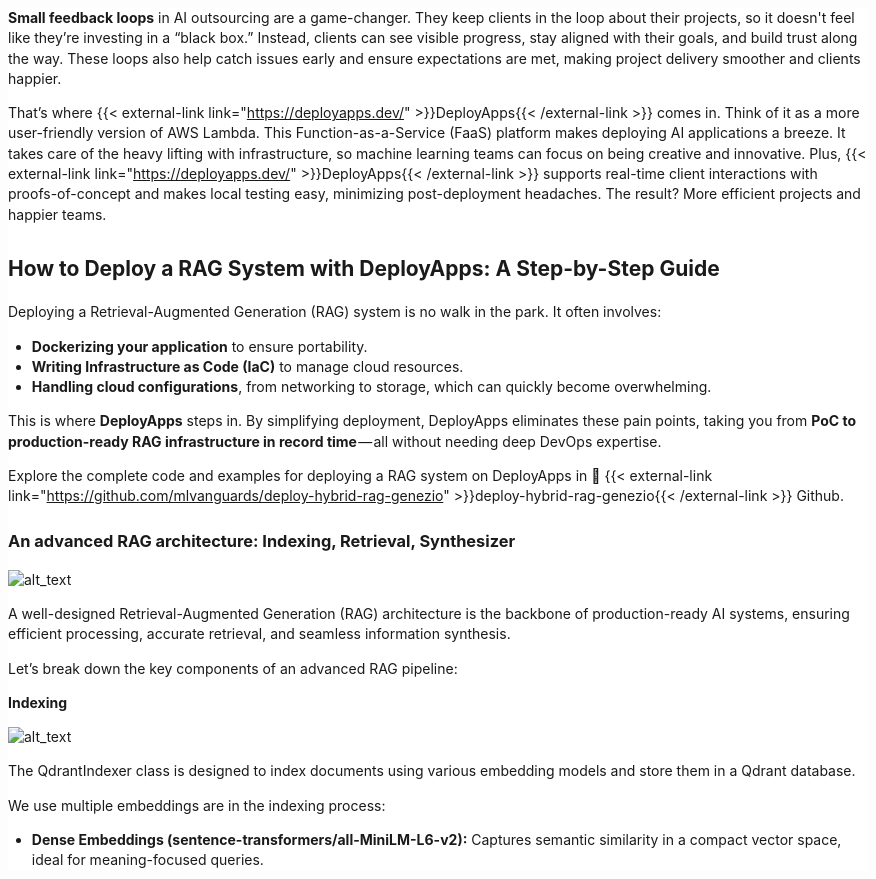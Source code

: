 **Small feedback loops** in AI outsourcing are a game-changer. They keep clients in the loop about their projects, so it doesn't feel like they’re investing in a “black box.” Instead, clients can see visible progress, stay aligned with their goals, and build trust along the way. These loops also help catch issues early and ensure expectations are met, making project delivery smoother and clients happier.

That’s where {{< external-link link="https://deployapps.dev/" >}}DeployApps{{< /external-link >}} comes in. Think of it as a more user-friendly version of AWS Lambda. This Function-as-a-Service (FaaS) platform makes deploying AI applications a breeze. It takes care of the heavy lifting with infrastructure, so machine learning teams can focus on being creative and innovative. Plus, {{< external-link link="https://deployapps.dev/" >}}DeployApps{{< /external-link >}} supports real-time client interactions with proofs-of-concept and makes local testing easy, minimizing post-deployment headaches. The result? More efficient projects and happier teams.

## How to Deploy a RAG System with DeployApps: A Step-by-Step Guide

Deploying a Retrieval-Augmented Generation (RAG) system is no walk in the park. It often involves:

- **Dockerizing your application** to ensure portability.
- **Writing Infrastructure as Code (IaC)** to manage cloud resources.
- **Handling cloud configurations**, from networking to storage, which can quickly become overwhelming.

This is where **DeployApps** steps in. By simplifying deployment, DeployApps eliminates these pain points, taking you from **PoC to production-ready RAG infrastructure in record time** — all without needing deep DevOps expertise.

Explore the complete code and examples for deploying a RAG system on DeployApps in 🔗 {{< external-link link="https://github.com/mlvanguards/deploy-hybrid-rag-genezio" >}}deploy-hybrid-rag-genezio{{< /external-link >}} Github.

### An advanced RAG architecture: Indexing, Retrieval, Synthesizer

![alt_text](/posts/rag1.webp)

A well-designed Retrieval-Augmented Generation (RAG) architecture is the backbone of production-ready AI systems, ensuring efficient processing, accurate retrieval, and seamless information synthesis.

Let’s break down the key components of an advanced RAG pipeline:

**Indexing**

![alt_text](/posts/rag2.webp)

The QdrantIndexer class is designed to index documents using various embedding models and store them in a Qdrant database.

We use multiple embeddings are in the indexing process:

- **Dense Embeddings (sentence-transformers/all-MiniLM-L6-v2):** Captures semantic similarity in a compact vector space, ideal for meaning-focused queries.

